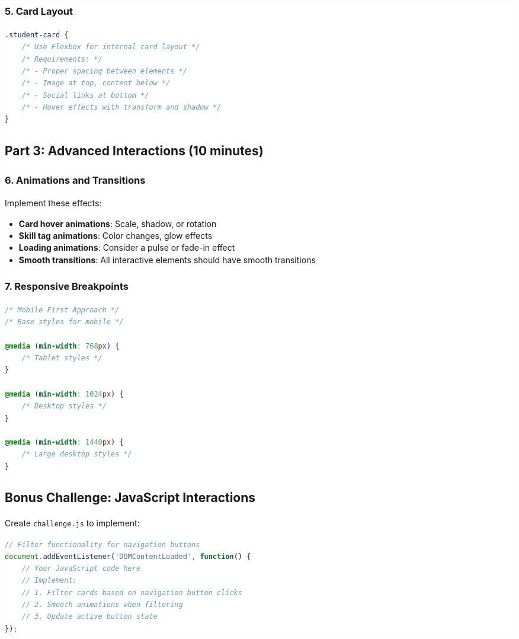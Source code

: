 ### 5. Card Layout
```css
.student-card {
    /* Use Flexbox for internal card layout */
    /* Requirements: */
    /* - Proper spacing between elements */
    /* - Image at top, content below */
    /* - Social links at bottom */
    /* - Hover effects with transform and shadow */
}
```

## Part 3: Advanced Interactions (10 minutes)

### 6. Animations and Transitions
Implement these effects:
- **Card hover animations**: Scale, shadow, or rotation
- **Skill tag animations**: Color changes, glow effects
- **Loading animations**: Consider a pulse or fade-in effect
- **Smooth transitions**: All interactive elements should have smooth transitions

### 7. Responsive Breakpoints
```css
/* Mobile First Approach */
/* Base styles for mobile */

@media (min-width: 768px) {
    /* Tablet styles */
}

@media (min-width: 1024px) {
    /* Desktop styles */
}

@media (min-width: 1440px) {
    /* Large desktop styles */
}
```

## Bonus Challenge: JavaScript Interactions

Create `challenge.js` to implement:

```javascript
// Filter functionality for navigation buttons
document.addEventListener('DOMContentLoaded', function() {
    // Your JavaScript code here
    // Implement:
    // 1. Filter cards based on navigation button clicks
    // 2. Smooth animations when filtering
    // 3. Update active button state
});
```
